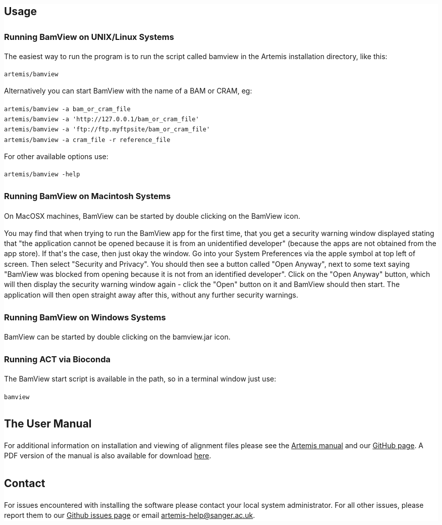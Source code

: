 ## Usage
### Running BamView on UNIX/Linux Systems
The easiest way to run the program is to run the script called bamview in the Artemis installation directory, like this:
```
artemis/bamview
```
Alternatively you can start BamView with the name of a BAM or CRAM, eg:
```
artemis/bamview -a bam_or_cram_file
artemis/bamview -a 'http://127.0.0.1/bam_or_cram_file'
artemis/bamview -a 'ftp://ftp.myftpsite/bam_or_cram_file'
artemis/bamview -a cram_file -r reference_file
```
For other available options use:
```
artemis/bamview -help
```
### Running BamView on Macintosh Systems
On MacOSX machines, BamView can be started by double clicking on the BamView icon.

You may find that when trying to run the BamView app for the first time, that you get a security warning window displayed stating that "the application cannot be opened because it is from an unidentified developer" (because the apps are not obtained from the app store). If that's the case, then just okay the window. Go into your System Preferences via the apple symbol at top left of screen. Then select "Security and Privacy". You should then see a button called "Open Anyway", next to some text saying "BamView was blocked from opening because it is not from an identified developer". Click on the "Open Anyway" button, which will then display the security warning window again - click the "Open" button on it and BamView should then start. The application will then open straight away after this, without any further security warnings.

### Running BamView on Windows Systems
BamView can be started by double clicking on the bamview.jar icon.

### Running ACT via Bioconda
The BamView start script is available in the path, so in a terminal window just use:
```
bamview
```

## The User Manual
For additional information on installation and viewing of alignment files please see the [Artemis manual](https://sanger-pathogens.github.io/Artemis/Artemis/artemis-manual.html) and our [GitHub page](https://github.com/sanger-pathogens/Artemis/). A PDF version of the manual is also available for download [here](https://sanger-pathogens.github.io/Artemis/Artemis/artemis-manual.pdf).

## Contact
For issues encountered with installing the software please contact your local system administrator. For all other issues, please report them to our [Github issues page](https://github.com/sanger-pathogens/Artemis/issues) or email <artemis-help@sanger.ac.uk>.
